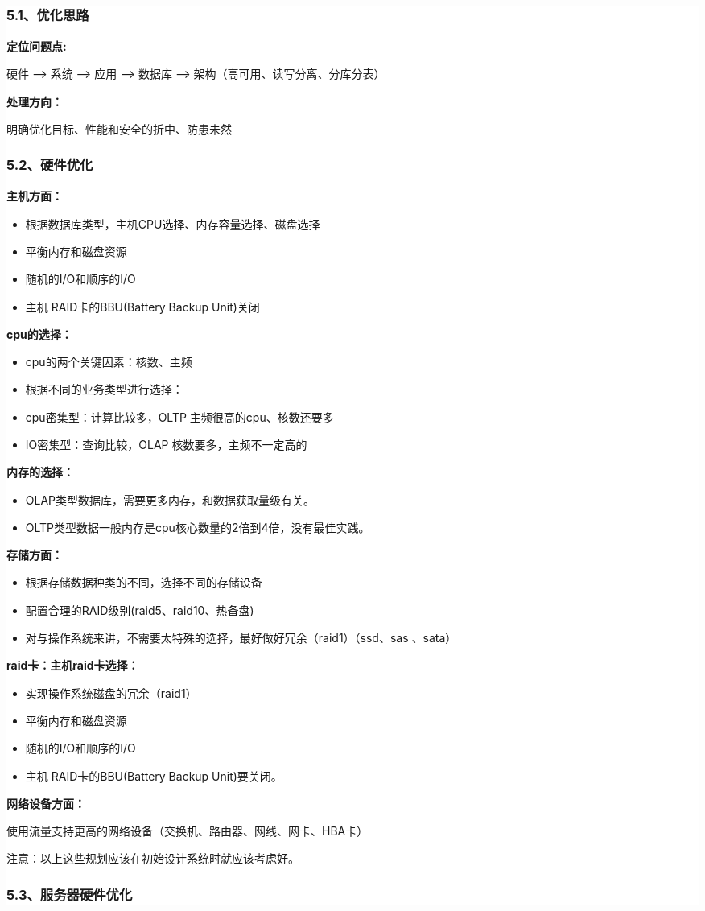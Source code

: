 ### 5.1、优化思路

**定位问题点:**

硬件 --> 系统 --> 应用 --> 数据库 --> 架构（高可用、读写分离、分库分表）

**处理方向：**

明确优化目标、性能和安全的折中、防患未然

### 5.2、硬件优化

**主机方面：**

- 根据数据库类型，主机CPU选择、内存容量选择、磁盘选择

- 平衡内存和磁盘资源

- 随机的I/O和顺序的I/O

- 主机 RAID卡的BBU(Battery Backup Unit)关闭

**cpu的选择：**

- cpu的两个关键因素：核数、主频

- 根据不同的业务类型进行选择：

- cpu密集型：计算比较多，OLTP 主频很高的cpu、核数还要多

- IO密集型：查询比较，OLAP 核数要多，主频不一定高的

**内存的选择：**

- OLAP类型数据库，需要更多内存，和数据获取量级有关。

- OLTP类型数据一般内存是cpu核心数量的2倍到4倍，没有最佳实践。

**存储方面：**

- 根据存储数据种类的不同，选择不同的存储设备

- 配置合理的RAID级别(raid5、raid10、热备盘)

- 对与操作系统来讲，不需要太特殊的选择，最好做好冗余（raid1）（ssd、sas 、sata）

**raid卡：主机raid卡选择：**

- 实现操作系统磁盘的冗余（raid1）

- 平衡内存和磁盘资源

- 随机的I/O和顺序的I/O

- 主机 RAID卡的BBU(Battery Backup Unit)要关闭。

**网络设备方面：**

使用流量支持更高的网络设备（交换机、路由器、网线、网卡、HBA卡）

注意：以上这些规划应该在初始设计系统时就应该考虑好。

### 5.3、服务器硬件优化

